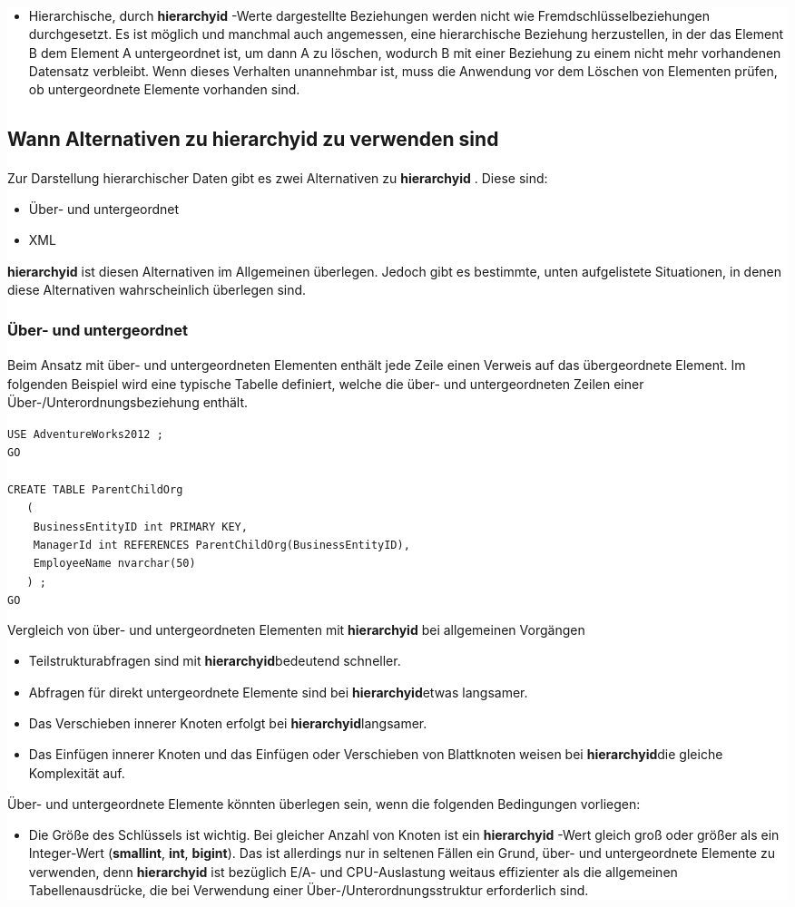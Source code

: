 -   Hierarchische, durch **hierarchyid** -Werte dargestellte Beziehungen werden nicht wie Fremdschlüsselbeziehungen durchgesetzt. Es ist möglich und manchmal auch angemessen, eine hierarchische Beziehung herzustellen, in der das Element B dem Element A untergeordnet ist, um dann A zu löschen, wodurch B mit einer Beziehung zu einem nicht mehr vorhandenen Datensatz verbleibt. Wenn dieses Verhalten unannehmbar ist, muss die Anwendung vor dem Löschen von Elementen prüfen, ob untergeordnete Elemente vorhanden sind.  
  
  
##  <a name="alternatives"></a> Wann Alternativen zu hierarchyid zu verwenden sind  
 Zur Darstellung hierarchischer Daten gibt es zwei Alternativen zu **hierarchyid** . Diese sind:  
  
-   Über- und untergeordnet  
  
-   XML  
  
 **hierarchyid** ist diesen Alternativen im Allgemeinen überlegen. Jedoch gibt es bestimmte, unten aufgelistete Situationen, in denen diese Alternativen wahrscheinlich überlegen sind.  
  
### <a name="parentchild"></a>Über- und untergeordnet  
 Beim Ansatz mit über- und untergeordneten Elementen enthält jede Zeile einen Verweis auf das übergeordnete Element. Im folgenden Beispiel wird eine typische Tabelle definiert, welche die über- und untergeordneten Zeilen einer Über-/Unterordnungsbeziehung enthält.  
  
```  
USE AdventureWorks2012 ;  
GO  
  
CREATE TABLE ParentChildOrg  
   (  
    BusinessEntityID int PRIMARY KEY,  
    ManagerId int REFERENCES ParentChildOrg(BusinessEntityID),  
    EmployeeName nvarchar(50)   
   ) ;  
GO  
```  
  
 Vergleich von über- und untergeordneten Elementen mit **hierarchyid** bei allgemeinen Vorgängen  
  
-   Teilstrukturabfragen sind mit **hierarchyid**bedeutend schneller.  
  
-   Abfragen für direkt untergeordnete Elemente sind bei **hierarchyid**etwas langsamer.  
  
-   Das Verschieben innerer Knoten erfolgt bei **hierarchyid**langsamer.  
  
-   Das Einfügen innerer Knoten und das Einfügen oder Verschieben von Blattknoten weisen bei **hierarchyid**die gleiche Komplexität auf.  
  
 Über- und untergeordnete Elemente könnten überlegen sein, wenn die folgenden Bedingungen vorliegen:  
  
-   Die Größe des Schlüssels ist wichtig. Bei gleicher Anzahl von Knoten ist ein **hierarchyid** -Wert gleich groß oder größer als ein Integer-Wert (**smallint**, **int**, **bigint**). Das ist allerdings nur in seltenen Fällen ein Grund, über- und untergeordnete Elemente zu verwenden, denn **hierarchyid** ist bezüglich E/A- und CPU-Auslastung weitaus effizienter als die allgemeinen Tabellenausdrücke, die bei Verwendung einer Über-/Unterordnungsstruktur erforderlich sind.  
  